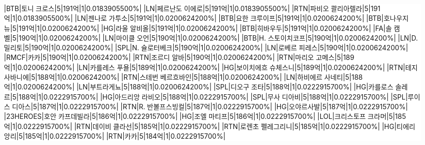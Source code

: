 |BTB|토니 크로스|5|191억|1|0.0183905500%|
|LN|페르난도 이에로|5|191억|1|0.0183905500%|
|RTN|파비오 콸리아렐라|5|191억|1|0.0183905500%|
|LN|젠나로 가투소|5|191억|1|0.0200624200%|
|BTB|요한 크루이프|5|191억|1|0.0200624200%|
|BTB|호나우지뉴|5|191억|1|0.0200624200%|
|HG|라울 알비올|5|191억|1|0.0200624200%|
|BTB|히바우두|5|191억|1|0.0200624200%|
|FA|솔 캠벨|5|190억|1|0.0200624200%|
|LN|마이클 오언|5|190억|1|0.0200624200%|
|BTB|H. 스토이치코프|5|190억|1|0.0200624200%|
|LN|D. 밀리토|5|190억|1|0.0200624200%|
|SPL|N. 슐로터베크|5|190억|1|0.0200624200%|
|LN|로베르 피레스|5|190억|1|0.0200624200%|
|RMCF|카카|5|190억|1|0.0200624200%|
|RTN|조르디 알바|5|190억|1|0.0200624200%|
|RTN|마리오 고메스|5|189억|1|0.0200624200%|
|LN|카를레스 푸욜|5|189억|1|0.0200624200%|
|HG|보이치에흐 슈체스니|5|189억|1|0.0200624200%|
|RTN|테지 사바니에|5|188억|1|0.0200624200%|
|RTN|스테번 베르흐바인|5|188억|1|0.0200624200%|
|LN|하비에르 사네티|5|188억|1|0.0200624200%|
|LN|부트라게뇨|5|188억|1|0.0200624200%|
|SPL|디오구 조타|5|188억|1|0.0222915700%|
|HG|카를로스 솔레르|5|188억|1|0.0222915700%|
|HG|아드리앙 라비오|5|188억|1|0.0222915700%|
|SPL|무사 디아비|5|188억|1|0.0222915700%|
|SPL|루이스 디아스|5|187억|1|0.0222915700%|
|RTN|R. 반볼프스빙컬|5|187억|1|0.0222915700%|
|HG|오야르사발|5|187억|1|0.0222915700%|
|23HEROES|호안 카프데빌라|5|186억|1|0.0222915700%|
|HG|조엘 마티프|5|186억|1|0.0222915700%|
|LOL|크리스토프 크라머|5|185억|1|0.0222915700%|
|RTN|데이비 클라선|5|185억|1|0.0222915700%|
|RTN|로렌초 펠레그리니|5|185억|1|0.0222915700%|
|HG|티에리 앙리|5|185억|1|0.0222915700%|
|RTN|카카|5|184억|1|0.0222915700%|